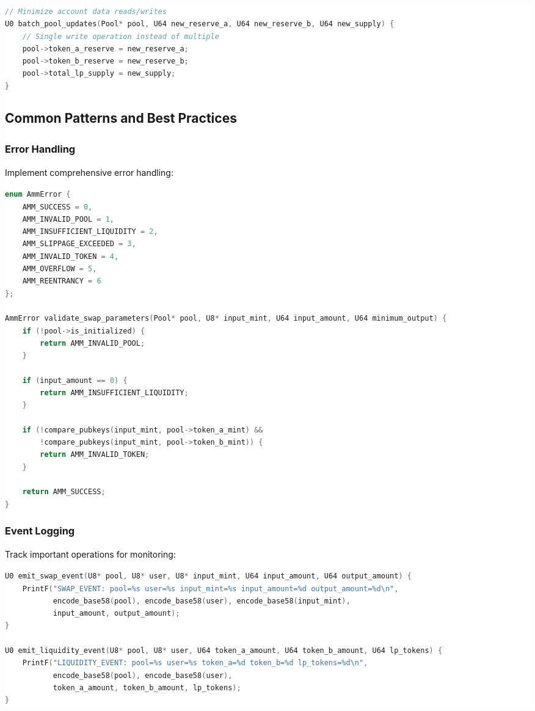 ```c
// Minimize account data reads/writes
U0 batch_pool_updates(Pool* pool, U64 new_reserve_a, U64 new_reserve_b, U64 new_supply) {
    // Single write operation instead of multiple
    pool->token_a_reserve = new_reserve_a;
    pool->token_b_reserve = new_reserve_b;
    pool->total_lp_supply = new_supply;
}
```

## Common Patterns and Best Practices

### Error Handling

Implement comprehensive error handling:

```c
enum AmmError {
    AMM_SUCCESS = 0,
    AMM_INVALID_POOL = 1,
    AMM_INSUFFICIENT_LIQUIDITY = 2,
    AMM_SLIPPAGE_EXCEEDED = 3,
    AMM_INVALID_TOKEN = 4,
    AMM_OVERFLOW = 5,
    AMM_REENTRANCY = 6
};

AmmError validate_swap_parameters(Pool* pool, U8* input_mint, U64 input_amount, U64 minimum_output) {
    if (!pool->is_initialized) {
        return AMM_INVALID_POOL;
    }
    
    if (input_amount == 0) {
        return AMM_INSUFFICIENT_LIQUIDITY;
    }
    
    if (!compare_pubkeys(input_mint, pool->token_a_mint) && 
        !compare_pubkeys(input_mint, pool->token_b_mint)) {
        return AMM_INVALID_TOKEN;
    }
    
    return AMM_SUCCESS;
}
```

### Event Logging

Track important operations for monitoring:

```c
U0 emit_swap_event(U8* pool, U8* user, U8* input_mint, U64 input_amount, U64 output_amount) {
    PrintF("SWAP_EVENT: pool=%s user=%s input_mint=%s input_amount=%d output_amount=%d\n",
           encode_base58(pool), encode_base58(user), encode_base58(input_mint), 
           input_amount, output_amount);
}

U0 emit_liquidity_event(U8* pool, U8* user, U64 token_a_amount, U64 token_b_amount, U64 lp_tokens) {
    PrintF("LIQUIDITY_EVENT: pool=%s user=%s token_a=%d token_b=%d lp_tokens=%d\n",
           encode_base58(pool), encode_base58(user), 
           token_a_amount, token_b_amount, lp_tokens);
}
```
